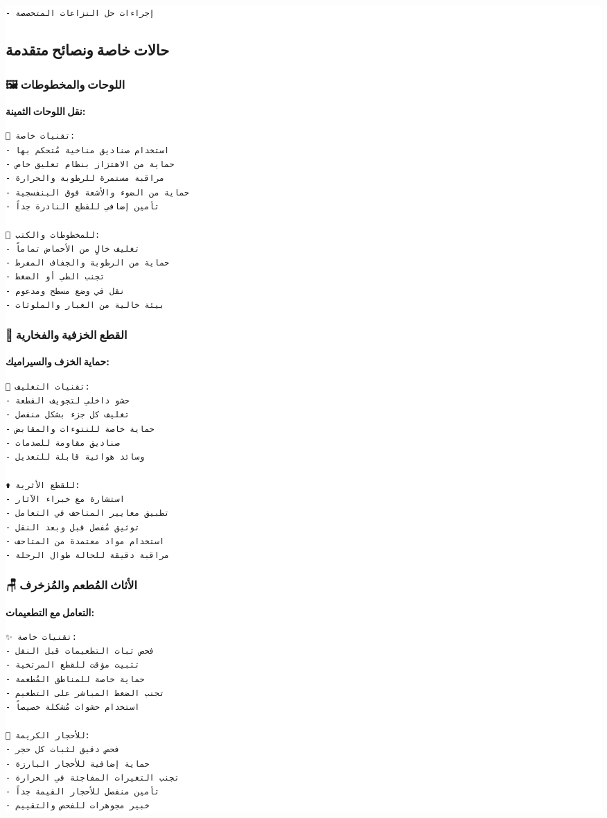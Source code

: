 ```
- إجراءات حل النزاعات المتخصصة
```

## حالات خاصة ونصائح متقدمة

### 🖼️ **اللوحات والمخطوطات**

**نقل اللوحات الثمينة:**
```
🎨 تقنيات خاصة:
- استخدام صناديق مناخية مُتحكم بها
- حماية من الاهتزاز بنظام تعليق خاص
- مراقبة مستمرة للرطوبة والحرارة
- حماية من الضوء والأشعة فوق البنفسجية
- تأمين إضافي للقطع النادرة جداً

📜 للمخطوطات والكتب:
- تغليف خالٍ من الأحماض تماماً
- حماية من الرطوبة والجفاف المفرط
- تجنب الطي أو الضغط
- نقل في وضع مسطح ومدعوم
- بيئة خالية من الغبار والملوثات
```

### 🏺 **القطع الخزفية والفخارية**

**حماية الخزف والسيراميك:**
```
🏺 تقنيات التغليف:
- حشو داخلي لتجويف القطعة
- تغليف كل جزء بشكل منفصل
- حماية خاصة للنتوءات والمقابض
- صناديق مقاومة للصدمات
- وسائد هوائية قابلة للتعديل

⚱️ للقطع الأثرية:
- استشارة مع خبراء الآثار
- تطبيق معايير المتاحف في التعامل
- توثيق مُفصل قبل وبعد النقل
- استخدام مواد معتمدة من المتاحف
- مراقبة دقيقة للحالة طوال الرحلة
```

### 🪑 **الأثاث المُطعم والمُزخرف**

**التعامل مع التطعيمات:**
```
✨ تقنيات خاصة:
- فحص ثبات التطعيمات قبل النقل
- تثبيت مؤقت للقطع المرتخية
- حماية خاصة للمناطق المُطعمة
- تجنب الضغط المباشر على التطعيم
- استخدام حشوات مُشكلة خصيصاً

🔮 للأحجار الكريمة:
- فحص دقيق لثبات كل حجر
- حماية إضافية للأحجار البارزة
- تجنب التغيرات المفاجئة في الحرارة
- تأمين منفصل للأحجار القيمة جداً
- خبير مجوهرات للفحص والتقييم
```
